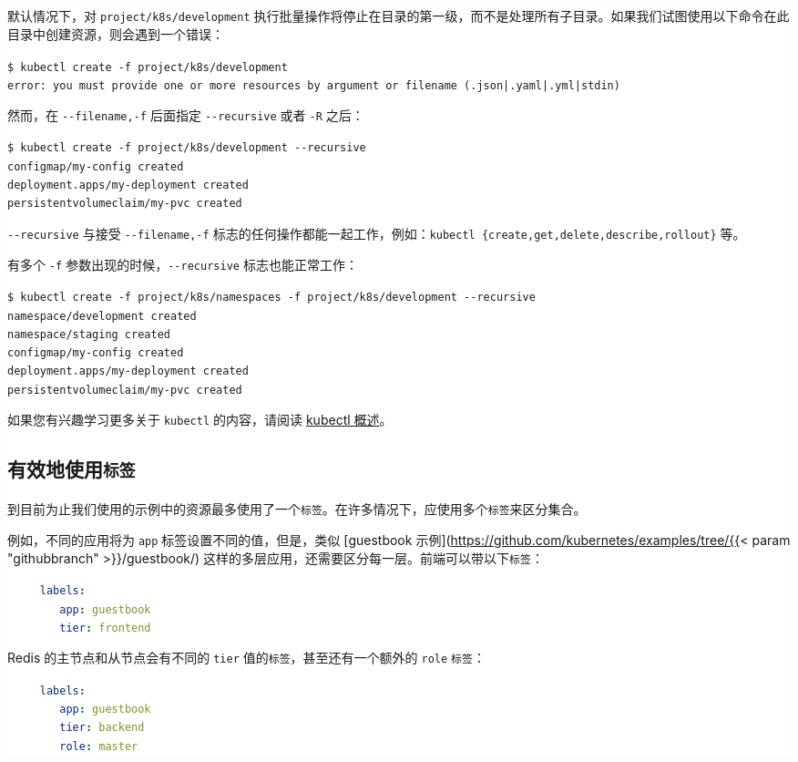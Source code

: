 
默认情况下，对 `project/k8s/development` 执行批量操作将停止在目录的第一级，而不是处理所有子目录。如果我们试图使用以下命令在此目录中创建资源，则会遇到一个错误：

```shell
$ kubectl create -f project/k8s/development
error: you must provide one or more resources by argument or filename (.json|.yaml|.yml|stdin)
```


然而，在 `--filename,-f` 后面指定 `--recursive` 或者 `-R` 之后：

```shell
$ kubectl create -f project/k8s/development --recursive
configmap/my-config created
deployment.apps/my-deployment created
persistentvolumeclaim/my-pvc created
```


`--recursive` 与接受 `--filename,-f` 标志的任何操作都能一起工作，例如：`kubectl {create,get,delete,describe,rollout}` 等。

有多个 `-f` 参数出现的时候，`--recursive` 标志也能正常工作：

```shell
$ kubectl create -f project/k8s/namespaces -f project/k8s/development --recursive
namespace/development created
namespace/staging created
configmap/my-config created
deployment.apps/my-deployment created
persistentvolumeclaim/my-pvc created
```


如果您有兴趣学习更多关于 `kubectl` 的内容，请阅读 [kubectl 概述](/docs/reference/kubectl/overview/)。


## 有效地使用`标签`

到目前为止我们使用的示例中的资源最多使用了一个`标签`。在许多情况下，应使用多个`标签`来区分集合。


例如，不同的应用将为 `app` 标签设置不同的值，但是，类似 [guestbook 示例](https://github.com/kubernetes/examples/tree/{{< param "githubbranch" >}}/guestbook/) 这样的多层应用，还需要区分每一层。前端可以带以下`标签`：

```yaml
     labels:
        app: guestbook
        tier: frontend
```


Redis 的主节点和从节点会有不同的 `tier` 值的`标签`，甚至还有一个额外的 `role` `标签`：

```yaml
     labels:
        app: guestbook
        tier: backend
        role: master
```

